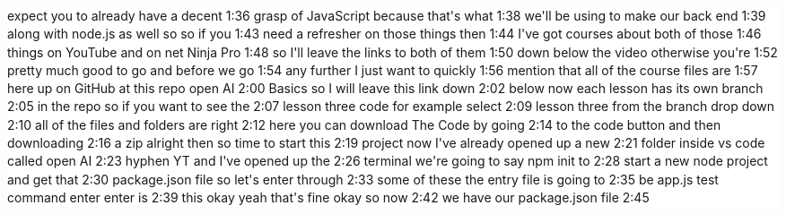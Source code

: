 expect you to already have a decent
1:36
grasp of JavaScript because that's what
1:38
we'll be using to make our back end
1:39
along with node.js as well so so if you
1:43
need a refresher on those things then
1:44
I've got courses about both of those
1:46
things on YouTube and on net Ninja Pro
1:48
so I'll leave the links to both of them
1:50
down below the video otherwise you're
1:52
pretty much good to go and before we go
1:54
any further I just want to quickly
1:56
mention that all of the course files are
1:57
here up on GitHub at this repo open AI
2:00
Basics so I will leave this link down
2:02
below now each lesson has its own branch
2:05
in the repo so if you want to see the
2:07
lesson three code for example select
2:09
lesson three from the branch drop down
2:10
all of the files and folders are right
2:12
here you can download The Code by going
2:14
to the code button and then downloading
2:16
a zip alright then so time to start this
2:19
project now I've already opened up a new
2:21
folder inside vs code called open AI
2:23
hyphen YT and I've opened up the
2:26
terminal we're going to say npm init to
2:28
start a new node project and get that
2:30
package.json file so let's enter through
2:33
some of these the entry file is going to
2:35
be app.js test command enter enter is
2:39
this okay yeah that's fine okay so now
2:42
we have our package.json file
2:45